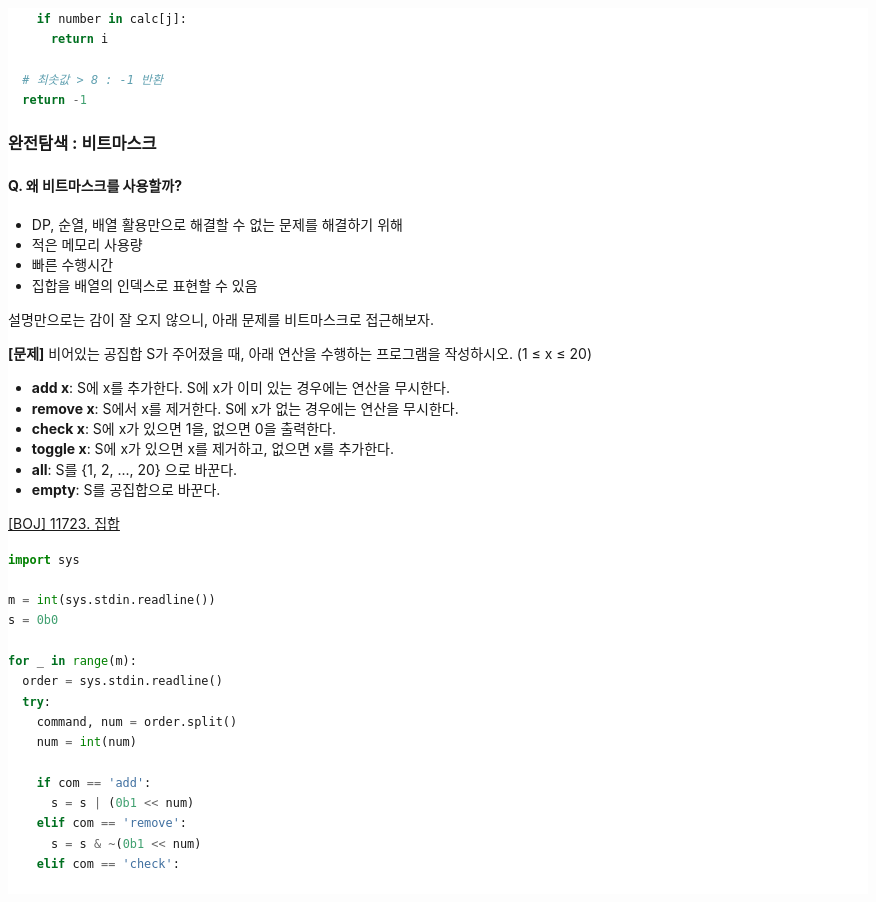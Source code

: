```python
    if number in calc[j]:
      return i

  # 최솟값 > 8 : -1 반환
  return -1
```



<h3 class='line-mark-pink'>완전탐색 : 비트마스크</h3>

#### Q. 왜 비트마스크를 사용할까?
* DP, 순열, 배열 활용만으로 해결할 수 없는 문제를 해결하기 위해
* 적은 메모리 사용량
* 빠른 수행시간
* 집합을 배열의 인덱스로 표현할 수 있음

설명만으로는 감이 잘 오지 않으니, 아래 문제를 비트마스크로 접근해보자.

<p class='callout'><strong>[문제]</strong>
비어있는 공집합 S가 주어졌을 때, 아래 연산을 수행하는 프로그램을 작성하시오. 
(1 ≤ x ≤ 20)<br/>

* <strong>add x</strong>: S에 x를 추가한다. S에 x가 이미 있는 경우에는 연산을 무시한다.<br/>
* <strong>remove x</strong>: S에서 x를 제거한다. S에 x가 없는 경우에는 연산을 무시한다.<br/>
* <strong>check x</strong>: S에 x가 있으면 1을, 없으면 0을 출력한다. <br/>
* <strong>toggle x</strong>: S에 x가 있으면 x를 제거하고, 없으면 x를 추가한다.<br/>
* <strong>all</strong>: S를 {1, 2, ..., 20} 으로 바꾼다.<br/>
* <strong>empty</strong>: S를 공집합으로 바꾼다.
<figcaption><a href='https://www.acmicpc.net/problem/11723'>[BOJ] 11723. 집합</a></figcaption></p>

```python
import sys

m = int(sys.stdin.readline())
s = 0b0 

for _ in range(m):
  order = sys.stdin.readline()
  try:
    command, num = order.split()
    num = int(num)

    if com == 'add':
      s = s | (0b1 << num)
    elif com == 'remove':
      s = s & ~(0b1 << num)
    elif com == 'check':
      
```